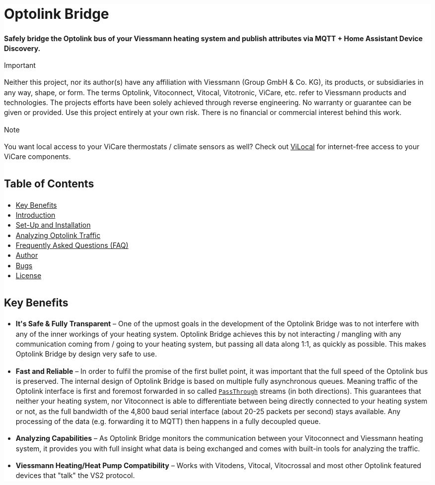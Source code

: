 # **Optolink Bridge**

__Safely bridge the Optolink bus of your Viessmann heating system and publish attributes via MQTT + Home Assistant Device Discovery.__

> [!IMPORTANT]
> Neither this project, nor its author(s) have any affiliation with Viessmann (Group GmbH & Co. KG), its products, or subsidiaries in any way, shape, or form. The terms Optolink, Vitoconnect, Vitocal, Vitotronic, ViCare, etc. refer to Viessmann products and technologies. The projects efforts have been solely achieved through reverse engineering. No warranty or guarantee can be given or provided. Use this project entirely at your own risk. There is no financial or commercial interest behind this work.

> [!NOTE]
> You want local access to your ViCare thermostats / climate sensors as well? Check out [ViLocal](https://github.com/kristian/ViLocal#readme) for internet-free access to your ViCare components.

## Table of Contents

- [Key Benefits](#key-benefits)
- [Introduction](#introduction)
- [Set-Up and Installation](#set-up-and-installation)
- [Analyzing Optolink Traffic](#analyzing-optolink-traffic)
- [Frequently Asked Questions (FAQ)](#frequently-asked-questions-faq)
- [Author](#author)
- [Bugs](#bugs)
- [License](#license)

## Key Benefits

- **It's Safe & Fully Transparent** – One of the upmost goals in the development of the Optolink Bridge was to not interfere with any of the inner workings of your heating system. Optolink Bridge achieves this by not interacting / mangling with any communication coming from / going to your heating system, but passing all data along 1:1, as quickly as possible. This makes Optolink Bridge by design very safe to use.

- **Fast and Reliable** – In order to fulfil the promise of the first bullet point, it was important that the full speed of the Optolink bus is preserved. The internal design of Optolink Bridge is based on multiple fully asynchronous queues. Meaning traffic of the Optolink interface is first and foremost forwarded in so called [`PassThrough`](https://nodejs.org/api/stream.html#class-streampassthrough) streams (in both directions). This guarantees that neither your heating system, nor Vitoconnect is able to differentiate between being directly connected to your heating system or not, as the full bandwidth of the 4,800 baud serial interface (about 20-25 packets per second) stays available. Any processing of the data (e.g. forwarding it to MQTT) then happens in a fully decoupled queue.

- **Analyzing Capabilities** – As Optolink Bridge monitors the communication between your Vitoconnect and Viessmann heating system, it provides you with full insight what data is being exchanged and comes with built-in tools for analyzing the traffic.

- **Viessmann Heating/Heat Pump Compatibility** – Works with Vitodens, Vitocal, Vitocrossal and most other Optolink featured devices that "talk" the VS2 protocol.

